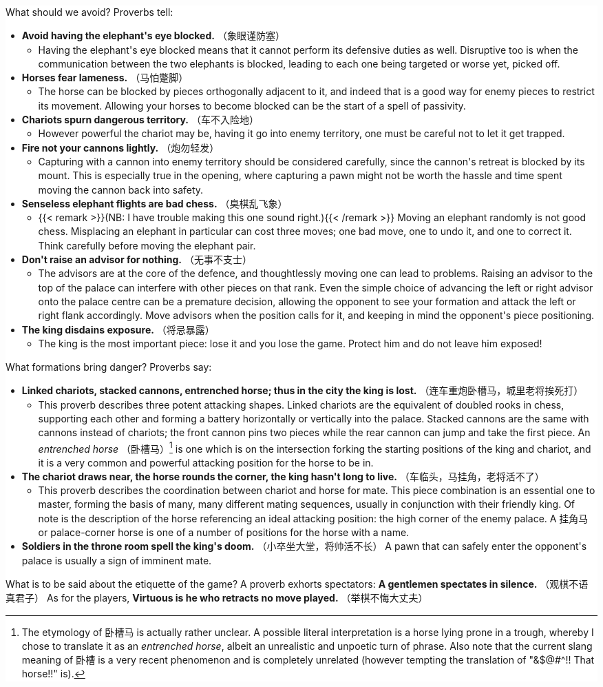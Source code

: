 What should we avoid? Proverbs tell:

- **Avoid having the elephant's eye blocked.** （象眼谨防塞）
    - Having the elephant's eye blocked means that it cannot perform its defensive duties as well. Disruptive too is when the communication between the two elephants is blocked, leading to each one being targeted or worse yet, picked off.
- **Horses fear lameness.** （马怕蹩脚）
    - The horse can be blocked by pieces orthogonally adjacent to it, and indeed that is a good way for enemy pieces to restrict its movement. Allowing your horses to become blocked can be the start of a spell of passivity.
- **Chariots spurn dangerous territory.** （车不入险地）
    - However powerful the chariot may be, having it go into enemy territory, one must be careful not to let it get trapped.
- **Fire not your cannons lightly.** （炮勿轻发）
    - Capturing with a cannon into enemy territory should be considered carefully, since the cannon's retreat is blocked by its mount. This is especially true in the opening, where capturing a pawn might not be worth the hassle and time spent moving the cannon back into safety.
- **Senseless elephant flights are bad chess.** （臭棋乱飞象）
    - {{< remark >}}(NB: I have trouble making this one sound right.){{< /remark >}} Moving an elephant randomly is not good chess. Misplacing an elephant in particular can cost three moves; one bad move, one to undo it, and one to correct it. Think carefully before moving the elephant pair.
- **Don't raise an advisor for nothing.** （无事不支士）
    - The advisors are at the core of the defence, and thoughtlessly moving one can lead to problems. Raising an advisor to the top of the palace can interfere with other pieces on that rank. Even the simple choice of advancing the left or right advisor onto the palace centre can be a premature decision, allowing the opponent to see your formation and attack the left or right flank accordingly. Move advisors when the position calls for it, and keeping in mind the opponent's piece positioning.
- **The king disdains exposure.** （将忌暴露）
    - The king is the most important piece: lose it and you lose the game. Protect him and do not leave him exposed!

What formations bring danger? Proverbs say:

- **Linked chariots, stacked cannons, entrenched horse; thus in the city the king is lost.** （连车重炮卧槽马，城里老将挨死打）
    - This proverb describes three potent attacking shapes. Linked chariots are the equivalent of doubled rooks in chess, supporting each other and forming a battery horizontally or vertically into the palace. Stacked cannons are the same with cannons instead of chariots; the front cannon pins two pieces while the rear cannon can jump and take the first piece. An *entrenched horse* （卧槽马）[^6] is one which is on the intersection forking the starting positions of the king and chariot, and it is a very common and powerful attacking position for the horse to be in.
- **The chariot draws near, the horse rounds the corner, the king hasn't long to live.** （车临头，马挂角，老将活不了）
    - This proverb describes the coordination between chariot and horse for mate. This piece combination is an essential one to master, forming the basis of many, many different mating sequences, usually in conjunction with their friendly king. Of note is the description of the horse referencing an ideal attacking position: the high corner of the enemy palace. A 挂角马 or palace-corner horse is one of a number of positions for the horse with a name.
- **Soldiers in the throne room spell the king's doom.** （小卒坐大堂，将帅活不长）
    A pawn that can safely enter the opponent's palace is usually a sign of imminent mate.

What is to be said about the etiquette of the game? A proverb exhorts spectators: **A gentlemen spectates in silence.** （观棋不语真君子） As for the players, **Virtuous is he who retracts no move played.** （举棋不悔大丈夫）


[^1]: I use the word *mantra* here with none of the religious or scholarly conntotations. The term 口头禅 refers to easily-remembered short and catchy phrases, often rhyming, usually in groups of three or four characters. The regular, one-syllable-per-character rhythm of the Chinese language and the rhyming mean that sequences of many hundreds of characters are relatively easily memorised by heart for anyone.
[^2]: The original text was well-written, and difficult to translate for me. Any faults in the translation are entirely my own.
[^3]: My attempt at this impossible translation. Horses go to the opposite corner of a two-square rectangle (like the 日 character), elephants to the opposite corner of a four-square rectangle (like the 田 character). The rest of the translation is more faithful to the original, with an added attempt at English prosody.
[^4]: There is a second part to the phrase, "an old pawn scoops the chariot all the same" （老卒捞车一样同）, referring to a last-rank pawn being able to perform the same winning role as the cannon.
[^5]: This is also a regular proverb in Mandarin, which can be translated as "an old fox makes a straight furrow", meaning that one who is older will have more experience.
[^6]: The etymology of 卧槽马 is actually rather unclear. A possible literal interpretation is a horse lying prone in a trough, whereby I chose to translate it as an *entrenched horse*, albeit an unrealistic and unpoetic turn of phrase. Also note that the current slang meaning of 卧槽 is a very recent phenomenon and is completely unrelated (however tempting the translation of "&$@#^!! That horse!!" is).